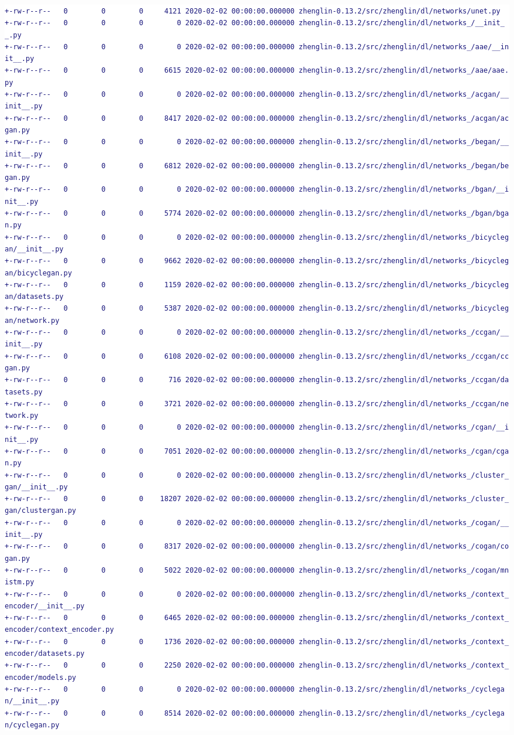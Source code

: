 ```diff
+-rw-r--r--   0        0        0     4121 2020-02-02 00:00:00.000000 zhenglin-0.13.2/src/zhenglin/dl/networks/unet.py
+-rw-r--r--   0        0        0        0 2020-02-02 00:00:00.000000 zhenglin-0.13.2/src/zhenglin/dl/networks_/__init__.py
+-rw-r--r--   0        0        0        0 2020-02-02 00:00:00.000000 zhenglin-0.13.2/src/zhenglin/dl/networks_/aae/__init__.py
+-rw-r--r--   0        0        0     6615 2020-02-02 00:00:00.000000 zhenglin-0.13.2/src/zhenglin/dl/networks_/aae/aae.py
+-rw-r--r--   0        0        0        0 2020-02-02 00:00:00.000000 zhenglin-0.13.2/src/zhenglin/dl/networks_/acgan/__init__.py
+-rw-r--r--   0        0        0     8417 2020-02-02 00:00:00.000000 zhenglin-0.13.2/src/zhenglin/dl/networks_/acgan/acgan.py
+-rw-r--r--   0        0        0        0 2020-02-02 00:00:00.000000 zhenglin-0.13.2/src/zhenglin/dl/networks_/began/__init__.py
+-rw-r--r--   0        0        0     6812 2020-02-02 00:00:00.000000 zhenglin-0.13.2/src/zhenglin/dl/networks_/began/began.py
+-rw-r--r--   0        0        0        0 2020-02-02 00:00:00.000000 zhenglin-0.13.2/src/zhenglin/dl/networks_/bgan/__init__.py
+-rw-r--r--   0        0        0     5774 2020-02-02 00:00:00.000000 zhenglin-0.13.2/src/zhenglin/dl/networks_/bgan/bgan.py
+-rw-r--r--   0        0        0        0 2020-02-02 00:00:00.000000 zhenglin-0.13.2/src/zhenglin/dl/networks_/bicyclegan/__init__.py
+-rw-r--r--   0        0        0     9662 2020-02-02 00:00:00.000000 zhenglin-0.13.2/src/zhenglin/dl/networks_/bicyclegan/bicyclegan.py
+-rw-r--r--   0        0        0     1159 2020-02-02 00:00:00.000000 zhenglin-0.13.2/src/zhenglin/dl/networks_/bicyclegan/datasets.py
+-rw-r--r--   0        0        0     5387 2020-02-02 00:00:00.000000 zhenglin-0.13.2/src/zhenglin/dl/networks_/bicyclegan/network.py
+-rw-r--r--   0        0        0        0 2020-02-02 00:00:00.000000 zhenglin-0.13.2/src/zhenglin/dl/networks_/ccgan/__init__.py
+-rw-r--r--   0        0        0     6108 2020-02-02 00:00:00.000000 zhenglin-0.13.2/src/zhenglin/dl/networks_/ccgan/ccgan.py
+-rw-r--r--   0        0        0      716 2020-02-02 00:00:00.000000 zhenglin-0.13.2/src/zhenglin/dl/networks_/ccgan/datasets.py
+-rw-r--r--   0        0        0     3721 2020-02-02 00:00:00.000000 zhenglin-0.13.2/src/zhenglin/dl/networks_/ccgan/network.py
+-rw-r--r--   0        0        0        0 2020-02-02 00:00:00.000000 zhenglin-0.13.2/src/zhenglin/dl/networks_/cgan/__init__.py
+-rw-r--r--   0        0        0     7051 2020-02-02 00:00:00.000000 zhenglin-0.13.2/src/zhenglin/dl/networks_/cgan/cgan.py
+-rw-r--r--   0        0        0        0 2020-02-02 00:00:00.000000 zhenglin-0.13.2/src/zhenglin/dl/networks_/cluster_gan/__init__.py
+-rw-r--r--   0        0        0    18207 2020-02-02 00:00:00.000000 zhenglin-0.13.2/src/zhenglin/dl/networks_/cluster_gan/clustergan.py
+-rw-r--r--   0        0        0        0 2020-02-02 00:00:00.000000 zhenglin-0.13.2/src/zhenglin/dl/networks_/cogan/__init__.py
+-rw-r--r--   0        0        0     8317 2020-02-02 00:00:00.000000 zhenglin-0.13.2/src/zhenglin/dl/networks_/cogan/cogan.py
+-rw-r--r--   0        0        0     5022 2020-02-02 00:00:00.000000 zhenglin-0.13.2/src/zhenglin/dl/networks_/cogan/mnistm.py
+-rw-r--r--   0        0        0        0 2020-02-02 00:00:00.000000 zhenglin-0.13.2/src/zhenglin/dl/networks_/context_encoder/__init__.py
+-rw-r--r--   0        0        0     6465 2020-02-02 00:00:00.000000 zhenglin-0.13.2/src/zhenglin/dl/networks_/context_encoder/context_encoder.py
+-rw-r--r--   0        0        0     1736 2020-02-02 00:00:00.000000 zhenglin-0.13.2/src/zhenglin/dl/networks_/context_encoder/datasets.py
+-rw-r--r--   0        0        0     2250 2020-02-02 00:00:00.000000 zhenglin-0.13.2/src/zhenglin/dl/networks_/context_encoder/models.py
+-rw-r--r--   0        0        0        0 2020-02-02 00:00:00.000000 zhenglin-0.13.2/src/zhenglin/dl/networks_/cyclegan/__init__.py
+-rw-r--r--   0        0        0     8514 2020-02-02 00:00:00.000000 zhenglin-0.13.2/src/zhenglin/dl/networks_/cyclegan/cyclegan.py
```